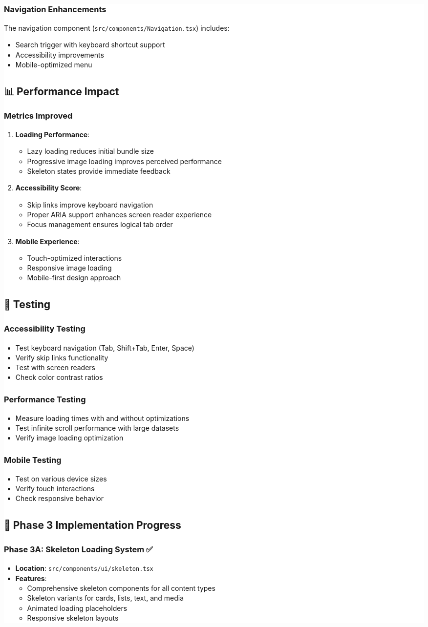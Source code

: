 ### Navigation Enhancements
The navigation component (`src/components/Navigation.tsx`) includes:
- Search trigger with keyboard shortcut support
- Accessibility improvements
- Mobile-optimized menu

## 📊 Performance Impact

### Metrics Improved
1. **Loading Performance**:
   - Lazy loading reduces initial bundle size
   - Progressive image loading improves perceived performance
   - Skeleton states provide immediate feedback

2. **Accessibility Score**:
   - Skip links improve keyboard navigation
   - Proper ARIA support enhances screen reader experience
   - Focus management ensures logical tab order

3. **Mobile Experience**:
   - Touch-optimized interactions
   - Responsive image loading
   - Mobile-first design approach

## 🧪 Testing

### Accessibility Testing
- Test keyboard navigation (Tab, Shift+Tab, Enter, Space)
- Verify skip links functionality
- Test with screen readers
- Check color contrast ratios

### Performance Testing
- Measure loading times with and without optimizations
- Test infinite scroll performance with large datasets
- Verify image loading optimization

### Mobile Testing
- Test on various device sizes
- Verify touch interactions
- Check responsive behavior

## 🚧 Phase 3 Implementation Progress

### Phase 3A: Skeleton Loading System ✅
- **Location**: `src/components/ui/skeleton.tsx`
- **Features**:
  - Comprehensive skeleton components for all content types
  - Skeleton variants for cards, lists, text, and media
  - Animated loading placeholders
  - Responsive skeleton layouts
